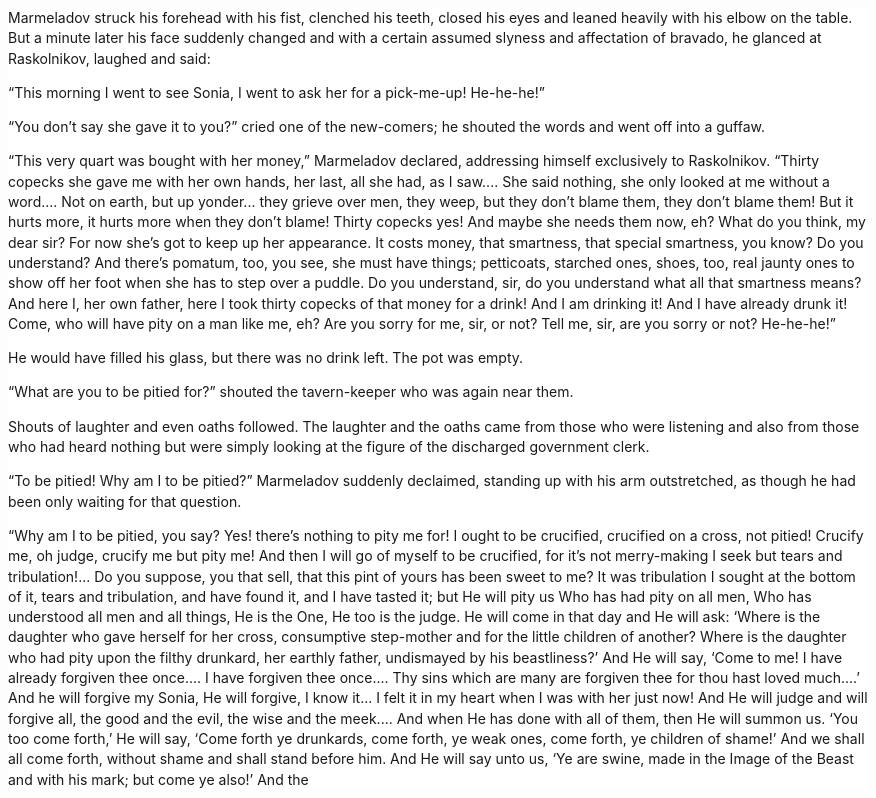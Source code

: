 Marmeladov struck his forehead with his fist, clenched his teeth, closed
his eyes and leaned heavily with his elbow on the table. But a minute
later his face suddenly changed and with a certain assumed slyness and
affectation of bravado, he glanced at Raskolnikov, laughed and said:

“This morning I went to see Sonia, I went to ask her for a pick-me-up!
He-he-he!”

“You don’t say she gave it to you?” cried one of the new-comers; he
shouted the words and went off into a guffaw.

“This very quart was bought with her money,” Marmeladov declared,
addressing himself exclusively to Raskolnikov. “Thirty copecks she gave
me with her own hands, her last, all she had, as I saw.... She said
nothing, she only looked at me without a word.... Not on earth, but up
yonder... they grieve over men, they weep, but they don’t blame them,
they don’t blame them! But it hurts more, it hurts more when they don’t
blame! Thirty copecks yes! And maybe she needs them now, eh? What do
you think, my dear sir? For now she’s got to keep up her appearance. It
costs money, that smartness, that special smartness, you know? Do you
understand? And there’s pomatum, too, you see, she must have things;
petticoats, starched ones, shoes, too, real jaunty ones to show off her
foot when she has to step over a puddle. Do you understand, sir, do you
understand what all that smartness means? And here I, her own father,
here I took thirty copecks of that money for a drink! And I am drinking
it! And I have already drunk it! Come, who will have pity on a man like
me, eh? Are you sorry for me, sir, or not? Tell me, sir, are you sorry
or not? He-he-he!”

He would have filled his glass, but there was no drink left. The pot was
empty.

“What are you to be pitied for?” shouted the tavern-keeper who was again
near them.

Shouts of laughter and even oaths followed. The laughter and the oaths
came from those who were listening and also from those who had heard
nothing but were simply looking at the figure of the discharged
government clerk.

“To be pitied! Why am I to be pitied?” Marmeladov suddenly declaimed,
standing up with his arm outstretched, as though he had been only
waiting for that question.

“Why am I to be pitied, you say? Yes! there’s nothing to pity me for! I
ought to be crucified, crucified on a cross, not pitied! Crucify me,
oh judge, crucify me but pity me! And then I will go of myself to be
crucified, for it’s not merry-making I seek but tears and tribulation!...
Do you suppose, you that sell, that this pint of yours has been
sweet to me? It was tribulation I sought at the bottom of it, tears and
tribulation, and have found it, and I have tasted it; but He will pity
us Who has had pity on all men, Who has understood all men and all
things, He is the One, He too is the judge. He will come in that day
and He will ask: ‘Where is the daughter who gave herself for her cross,
consumptive step-mother and for the little children of another? Where is
the daughter who had pity upon the filthy drunkard, her earthly father,
undismayed by his beastliness?’ And He will say, ‘Come to me! I have
already forgiven thee once.... I have forgiven thee once.... Thy sins
which are many are forgiven thee for thou hast loved much....’ And he
will forgive my Sonia, He will forgive, I know it... I felt it in my
heart when I was with her just now! And He will judge and will forgive
all, the good and the evil, the wise and the meek.... And when He has
done with all of them, then He will summon us. ‘You too come forth,’
He will say, ‘Come forth ye drunkards, come forth, ye weak ones, come
forth, ye children of shame!’ And we shall all come forth, without shame
and shall stand before him. And He will say unto us, ‘Ye are swine, made
in the Image of the Beast and with his mark; but come ye also!’ And the